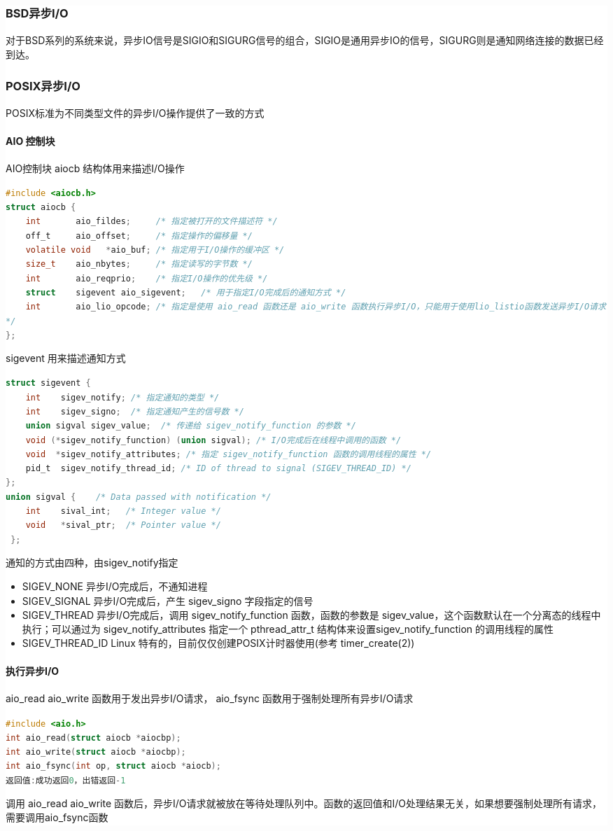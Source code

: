 ### BSD异步I/O
对于BSD系列的系统来说，异步IO信号是SIGIO和SIGURG信号的组合，SIGIO是通用异步IO的信号，SIGURG则是通知网络连接的数据已经到达。

### POSIX异步I/O
POSIX标准为不同类型文件的异步I/O操作提供了一致的方式

#### AIO 控制块
AIO控制块 aiocb 结构体用来描述I/O操作
```c
#include <aiocb.h>
struct aiocb {
    int       aio_fildes;     /* 指定被打开的文件描述符 */
    off_t     aio_offset;     /* 指定操作的偏移量 */
    volatile void   *aio_buf; /* 指定用于I/O操作的缓冲区 */
    size_t    aio_nbytes;     /* 指定读写的字节数 */
    int       aio_reqprio;    /* 指定I/O操作的优先级 */
    struct    sigevent aio_sigevent;   /* 用于指定I/O完成后的通知方式 */
    int       aio_lio_opcode; /* 指定是使用 aio_read 函数还是 aio_write 函数执行异步I/O，只能用于使用lio_listio函数发送异步I/O请求 */
};
```

sigevent 用来描述通知方式
```c
struct sigevent {
    int    sigev_notify; /* 指定通知的类型 */
    int    sigev_signo;  /* 指定通知产生的信号数 */
    union sigval sigev_value;  /* 传递给 sigev_notify_function 的参数 */
    void (*sigev_notify_function) (union sigval); /* I/O完成后在线程中调用的函数 */
    void  *sigev_notify_attributes; /* 指定 sigev_notify_function 函数的调用线程的属性 */
    pid_t  sigev_notify_thread_id; /* ID of thread to signal (SIGEV_THREAD_ID) */
};
union sigval {    /* Data passed with notification */
    int    sival_int;   /* Integer value */
    void   *sival_ptr;  /* Pointer value */
 };
```

通知的方式由四种，由sigev_notify指定
- SIGEV_NONE    异步I/O完成后，不通知进程
- SIGEV_SIGNAL  异步I/O完成后，产生 sigev_signo 字段指定的信号
- SIGEV_THREAD  异步I/O完成后，调用 sigev_notify_function 函数，函数的参数是 sigev_value，这个函数默认在一个分离态的线程中执行；可以通过为 sigev_notify_attributes 指定一个 pthread_attr_t 结构体来设置sigev_notify_function 的调用线程的属性
- SIGEV_THREAD_ID Linux 特有的，目前仅仅创建POSIX计时器使用(参考 timer_create(2))

#### 执行异步I/O
aio_read aio_write 函数用于发出异步I/O请求， aio_fsync 函数用于强制处理所有异步I/O请求
```c
#include <aio.h>
int aio_read(struct aiocb *aiocbp);
int aio_write(struct aiocb *aiocbp);
int aio_fsync(int op, struct aiocb *aiocb);
返回值:成功返回0，出错返回-1
```
调用 aio_read aio_write 函数后，异步I/O请求就被放在等待处理队列中。函数的返回值和I/O处理结果无关，如果想要强制处理所有请求，需要调用aio_fsync函数
